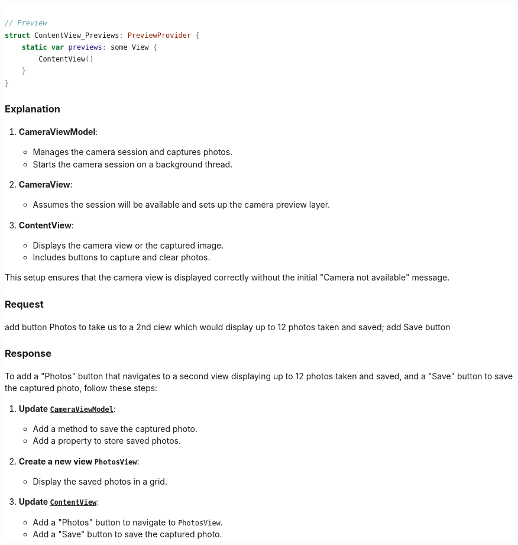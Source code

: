 ```swift

// Preview
struct ContentView_Previews: PreviewProvider {
    static var previews: some View {
        ContentView()
    }
}
```

### Explanation

1. **CameraViewModel**:

   - Manages the camera session and captures photos.
   - Starts the camera session on a background thread.

2. **CameraView**:

   - Assumes the session will be available and sets up the camera preview layer.

3. **ContentView**:
   - Displays the camera view or the captured image.
   - Includes buttons to capture and clear photos.

This setup ensures that the camera view is displayed correctly without the initial "Camera not available" message.

### Request

add button Photos to take us to a 2nd ciew which would display up to 12 photos taken and saved; add Save button

### Response

To add a "Photos" button that navigates to a second view displaying up to 12 photos taken and saved, and a "Save" button to save the captured photo, follow these steps:

1. **Update [`CameraViewModel`](command:_github.copilot.openSymbolFromReferences?%5B%22%22%2C%5B%7B%22uri%22%3A%7B%22scheme%22%3A%22file%22%2C%22authority%22%3A%22%22%2C%22path%22%3A%22%2FUsers%2Frudifarkas%2FGitHub%2FiOS%2Frudifa%2FHOT%2Ftest-pkg-access%2Ftest-pkg-access%2FCameraAndDisplay.swift%22%2C%22query%22%3A%22%22%2C%22fragment%22%3A%22%22%7D%2C%22pos%22%3A%7B%22line%22%3A50%2C%22character%22%3A35%7D%7D%5D%2C%22aef7d530-4674-441c-8b34-b40e929dcb4f%22%5D "Go to definition")**:

   - Add a method to save the captured photo.
   - Add a property to store saved photos.

2. **Create a new view `PhotosView`**:

   - Display the saved photos in a grid.

3. **Update [`ContentView`](command:_github.copilot.openSymbolFromReferences?%5B%22%22%2C%5B%7B%22uri%22%3A%7B%22scheme%22%3A%22file%22%2C%22authority%22%3A%22%22%2C%22path%22%3A%22%2FUsers%2Frudifarkas%2FGitHub%2FiOS%2Frudifa%2FHOT%2Ftest-pkg-access%2Ftest-pkg-access%2FCameraAndDisplay.swift%22%2C%22query%22%3A%22%22%2C%22fragment%22%3A%22%22%7D%2C%22pos%22%3A%7B%22line%22%3A70%2C%22character%22%3A7%7D%7D%5D%2C%22aef7d530-4674-441c-8b34-b40e929dcb4f%22%5D "Go to definition")**:
   - Add a "Photos" button to navigate to `PhotosView`.
   - Add a "Save" button to save the captured photo.
